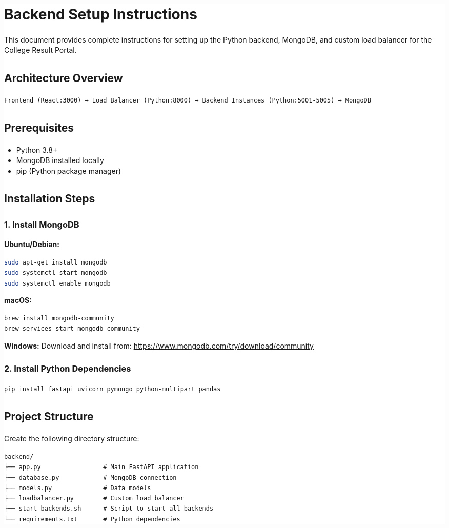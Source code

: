 # Backend Setup Instructions

This document provides complete instructions for setting up the Python backend, MongoDB, and custom load balancer for the College Result Portal.

## Architecture Overview

```
Frontend (React:3000) → Load Balancer (Python:8000) → Backend Instances (Python:5001-5005) → MongoDB
```

## Prerequisites

- Python 3.8+
- MongoDB installed locally
- pip (Python package manager)

## Installation Steps

### 1. Install MongoDB

**Ubuntu/Debian:**
```bash
sudo apt-get install mongodb
sudo systemctl start mongodb
sudo systemctl enable mongodb
```

**macOS:**
```bash
brew install mongodb-community
brew services start mongodb-community
```

**Windows:**
Download and install from: https://www.mongodb.com/try/download/community

### 2. Install Python Dependencies

```bash
pip install fastapi uvicorn pymongo python-multipart pandas
```

## Project Structure

Create the following directory structure:

```
backend/
├── app.py                 # Main FastAPI application
├── database.py            # MongoDB connection
├── models.py              # Data models
├── loadbalancer.py        # Custom load balancer
├── start_backends.sh      # Script to start all backends
└── requirements.txt       # Python dependencies
```
